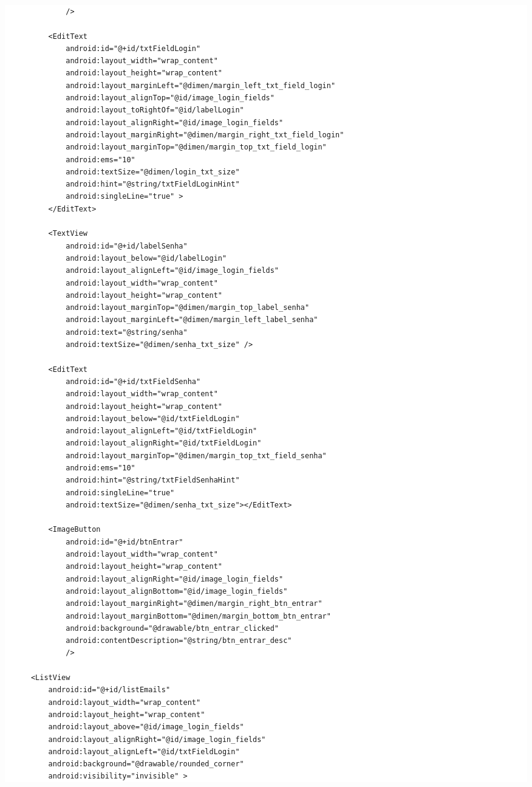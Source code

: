 ```
              />

          <EditText
              android:id="@+id/txtFieldLogin"
              android:layout_width="wrap_content"
              android:layout_height="wrap_content"
              android:layout_marginLeft="@dimen/margin_left_txt_field_login"
              android:layout_alignTop="@id/image_login_fields"
              android:layout_toRightOf="@id/labelLogin"
              android:layout_alignRight="@id/image_login_fields"
              android:layout_marginRight="@dimen/margin_right_txt_field_login"
              android:layout_marginTop="@dimen/margin_top_txt_field_login"
              android:ems="10"
              android:textSize="@dimen/login_txt_size"
              android:hint="@string/txtFieldLoginHint"
              android:singleLine="true" >
          </EditText>

          <TextView
              android:id="@+id/labelSenha"
              android:layout_below="@id/labelLogin"
              android:layout_alignLeft="@id/image_login_fields"
              android:layout_width="wrap_content"
              android:layout_height="wrap_content"
              android:layout_marginTop="@dimen/margin_top_label_senha"
              android:layout_marginLeft="@dimen/margin_left_label_senha"
              android:text="@string/senha"
              android:textSize="@dimen/senha_txt_size" />

          <EditText
              android:id="@+id/txtFieldSenha"
              android:layout_width="wrap_content"
              android:layout_height="wrap_content"
              android:layout_below="@id/txtFieldLogin"
              android:layout_alignLeft="@id/txtFieldLogin"
              android:layout_alignRight="@id/txtFieldLogin"
              android:layout_marginTop="@dimen/margin_top_txt_field_senha"
              android:ems="10"
              android:hint="@string/txtFieldSenhaHint"
              android:singleLine="true"
              android:textSize="@dimen/senha_txt_size"></EditText>

          <ImageButton
              android:id="@+id/btnEntrar"
              android:layout_width="wrap_content"
              android:layout_height="wrap_content"
              android:layout_alignRight="@id/image_login_fields"
              android:layout_alignBottom="@id/image_login_fields"
              android:layout_marginRight="@dimen/margin_right_btn_entrar"
              android:layout_marginBottom="@dimen/margin_bottom_btn_entrar"
              android:background="@drawable/btn_entrar_clicked"
              android:contentDescription="@string/btn_entrar_desc"
              />

      <ListView
          android:id="@+id/listEmails"
          android:layout_width="wrap_content"
          android:layout_height="wrap_content"
          android:layout_above="@id/image_login_fields"
          android:layout_alignRight="@id/image_login_fields"
          android:layout_alignLeft="@id/txtFieldLogin"
          android:background="@drawable/rounded_corner"
          android:visibility="invisible" >
```